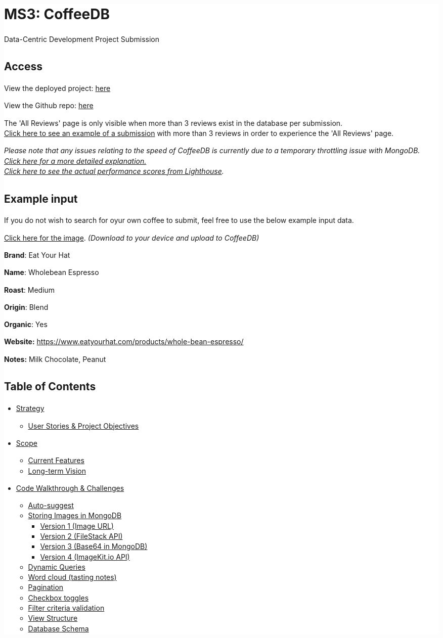 # MS3: CoffeeDB

Data-Centric Development Project Submission

## Access

View the deployed project: [here](https://ms3-coffeedb.herokuapp.com)

View the Github repo: [here](https://github.com/rbsam176/ms3-coffeedb)



The 'All Reviews' page is only visible when more than 3 reviews exist in the database per submission.<br>[Click here to see an example of a submission](http://ms3-coffeedb.herokuapp.com/view/608408fa9f27253818935e4e) with more than 3 reviews in order to experience the 'All Reviews' page.



*Please note that any issues relating to the speed of CoffeeDB is currently due to a temporary throttling issue with MongoDB.<br>[Click here for a more detailed explanation.](#version-3-base64-in-mongodb)<br>[Click here to see the actual performance scores from Lighthouse](#performance-best-practices-seo).*

## Example input

If you do not wish to search for oyur own coffee to submit, feel free to use the below example input data.

[Click here for the image](https://www.abelandcole.co.uk/media/8574_24710_z.jpg). *(Download to your device and upload to CoffeeDB)*

**Brand**: Eat Your Hat

**Name**: Wholebean Espresso

**Roast**: Medium

**Origin**: Blend

**Organic**: Yes

**Website:** https://www.eatyourhat.com/products/whole-bean-espresso/

**Notes:** Milk Chocolate, Peanut



## Table of Contents
* [Strategy](#Strategy)
	* [User Stories & Project Objectives](#user-stories--project-objectives)
* [Scope](#scope)
	* [Current Features](#current-features)
	* [Long-term Vision](#long-term-vision)
* [Code Walkthrough & Challenges](#code-walkthrough--challenges)
	
	* [Auto-suggest](#auto-suggest)
	* [Storing Images in MongoDB](#storing-images-in-mongodb)
	  * [Version 1 (Image URL)](#version-1-image-url)
	  * [Version 2 (FileStack API)](#version-2-filestack-api)
	  * [Version 3 (Base64 in MongoDB)](#version-3-base64-in-mongodb)
	  * [Version 4 (ImageKit.io API)](#version-4-imagekitio-api)
	* [Dynamic Queries](#dynamic-queries)
	* [Word cloud (tasting notes)](#word-cloud-tasting-notes)
	* [Pagination](#pagination)
	* [Checkbox toggles](#checkbox-toggles)
	* [Filter criteria validation](#filter-criteria-validation)
	* [View Structure](#view-structure)
	* [Database Schema](#database-schema)
	